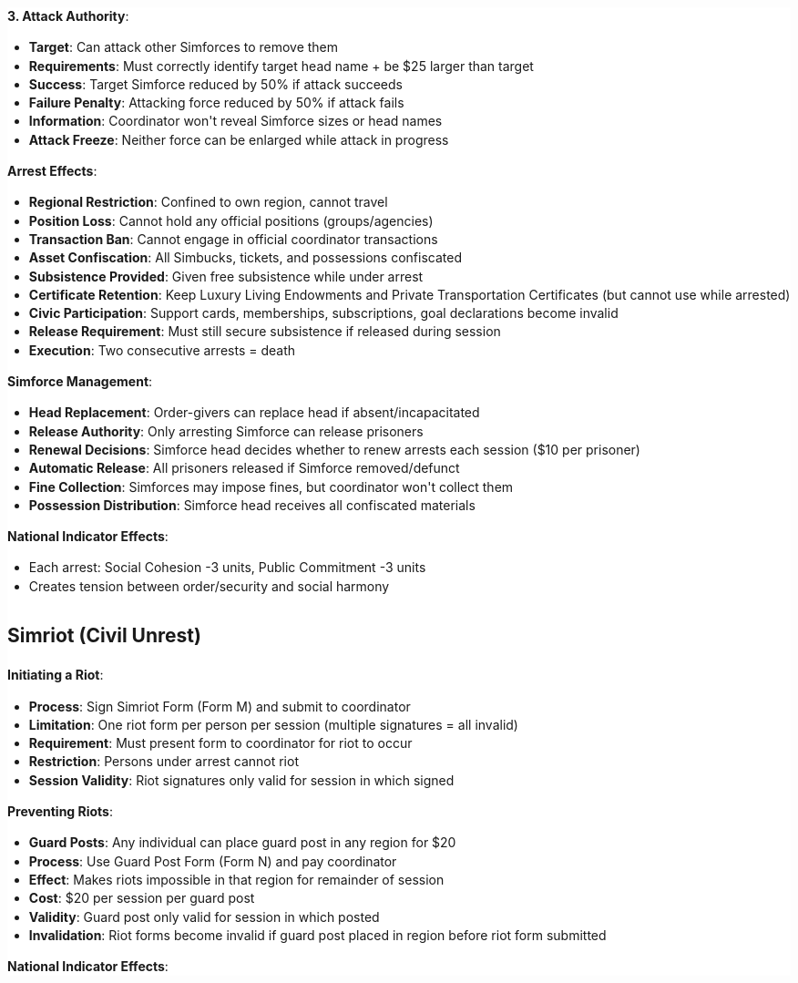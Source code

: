 **3. Attack Authority**:
- **Target**: Can attack other Simforces to remove them
- **Requirements**: Must correctly identify target head name + be $25 larger than target
- **Success**: Target Simforce reduced by 50% if attack succeeds
- **Failure Penalty**: Attacking force reduced by 50% if attack fails
- **Information**: Coordinator won't reveal Simforce sizes or head names
- **Attack Freeze**: Neither force can be enlarged while attack in progress

**Arrest Effects**:
- **Regional Restriction**: Confined to own region, cannot travel
- **Position Loss**: Cannot hold any official positions (groups/agencies)
- **Transaction Ban**: Cannot engage in official coordinator transactions
- **Asset Confiscation**: All Simbucks, tickets, and possessions confiscated
- **Subsistence Provided**: Given free subsistence while under arrest
- **Certificate Retention**: Keep Luxury Living Endowments and Private Transportation Certificates (but cannot use while arrested)
- **Civic Participation**: Support cards, memberships, subscriptions, goal declarations become invalid
- **Release Requirement**: Must still secure subsistence if released during session
- **Execution**: Two consecutive arrests = death

**Simforce Management**:
- **Head Replacement**: Order-givers can replace head if absent/incapacitated
- **Release Authority**: Only arresting Simforce can release prisoners
- **Renewal Decisions**: Simforce head decides whether to renew arrests each session ($10 per prisoner)
- **Automatic Release**: All prisoners released if Simforce removed/defunct
- **Fine Collection**: Simforces may impose fines, but coordinator won't collect them
- **Possession Distribution**: Simforce head receives all confiscated materials

**National Indicator Effects**:
- Each arrest: Social Cohesion -3 units, Public Commitment -3 units
- Creates tension between order/security and social harmony

## Simriot (Civil Unrest)

**Initiating a Riot**:
- **Process**: Sign Simriot Form (Form M) and submit to coordinator
- **Limitation**: One riot form per person per session (multiple signatures = all invalid)
- **Requirement**: Must present form to coordinator for riot to occur
- **Restriction**: Persons under arrest cannot riot
- **Session Validity**: Riot signatures only valid for session in which signed

**Preventing Riots**:
- **Guard Posts**: Any individual can place guard post in any region for $20
- **Process**: Use Guard Post Form (Form N) and pay coordinator
- **Effect**: Makes riots impossible in that region for remainder of session
- **Cost**: $20 per session per guard post
- **Validity**: Guard post only valid for session in which posted
- **Invalidation**: Riot forms become invalid if guard post placed in region before riot form submitted

**National Indicator Effects**:
